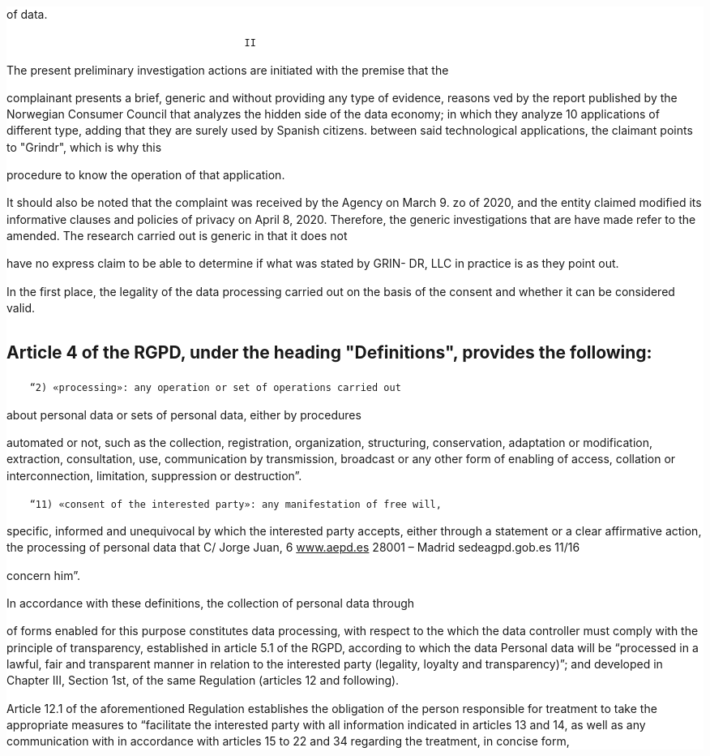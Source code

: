 of data.

                                             II

The present preliminary investigation actions are initiated with the premise that the

complainant presents a brief, generic and without providing any type of evidence, reasons
ved by the report published by the Norwegian Consumer Council that analyzes the
hidden side of the data economy; in which they analyze 10 applications of different
type, adding that they are surely used by Spanish citizens. between said
technological applications, the claimant points to "Grindr", which is why this

procedure to know the operation of that application.

It should also be noted that the complaint was received by the Agency on March 9.
zo of 2020, and the entity claimed modified its informative clauses and policies of
privacy on April 8, 2020. Therefore, the generic investigations that are
have made refer to the amended. The research carried out is generic in that it does not

have no express claim to be able to determine if what was stated by GRIN-
DR, LLC in practice is as they point out.

In the first place, the legality of the data processing carried out on
the basis of the consent and whether it can be considered valid.

## Article 4 of the RGPD, under the heading "Definitions", provides the following:

        “2) «processing»: any operation or set of operations carried out
about personal data or sets of personal data, either by procedures

automated or not, such as the collection, registration, organization, structuring,
conservation, adaptation or modification, extraction, consultation, use,
communication by transmission, broadcast or any other form of enabling of
access, collation or interconnection, limitation, suppression or destruction”.

        “11) «consent of the interested party»: any manifestation of free will,

specific, informed and unequivocal by which the interested party accepts, either through
a statement or a clear affirmative action, the processing of personal data that
C/ Jorge Juan, 6 www.aepd.es
28001 – Madrid sedeagpd.gob.es 11/16

concern him”.

In accordance with these definitions, the collection of personal data through

of forms enabled for this purpose constitutes data processing, with respect to the
which the data controller must comply with the principle of
transparency, established in article 5.1 of the RGPD, according to which the data
Personal data will be “processed in a lawful, fair and transparent manner in relation to the
interested party (legality, loyalty and transparency)”; and developed in Chapter III, Section
1st, of the same Regulation (articles 12 and following).

Article 12.1 of the aforementioned Regulation establishes the obligation of the person responsible for
treatment to take the appropriate measures to “facilitate the interested party with all
information indicated in articles 13 and 14, as well as any communication with
in accordance with articles 15 to 22 and 34 regarding the treatment, in concise form,
